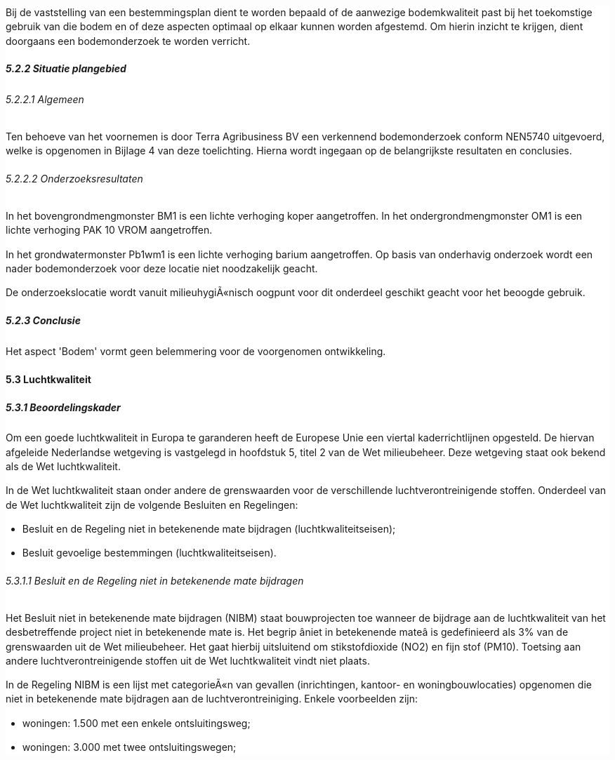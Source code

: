 Bij de vaststelling van een bestemmingsplan dient te worden bepaald of de aanwezige bodemkwaliteit past bij het toekomstige gebruik van die bodem en of deze aspecten optimaal op elkaar kunnen worden afgestemd. Om hierin inzicht te krijgen, dient doorgaans een bodemonderzoek te worden verricht.

##### 5\.2\.2 Situatie plangebied

###### 5\.2\.2\.1 Algemeen

Ten behoeve van het voornemen is door Terra Agribusiness BV een verkennend bodemonderzoek conform NEN5740 uitgevoerd, welke is opgenomen in Bijlage 4 van deze toelichting. Hierna wordt ingegaan op de belangrijkste resultaten en conclusies.

###### 5\.2\.2\.2 Onderzoeksresultaten

In het bovengrondmengmonster BM1 is een lichte verhoging koper aangetroffen. In het ondergrondmengmonster OM1 is een lichte verhoging PAK 10 VROM aangetroffen.

In het grondwatermonster Pb1wm1 is een lichte verhoging barium aangetroffen. Op basis van onderhavig onderzoek wordt een nader bodemonderzoek voor deze locatie niet noodzakelijk geacht.

De onderzoekslocatie wordt vanuit milieuhygiÃ«nisch oogpunt voor dit onderdeel geschikt geacht voor het beoogde gebruik.

##### 5\.2\.3 Conclusie

Het aspect 'Bodem' vormt geen belemmering voor de voorgenomen ontwikkeling.

#### 5\.3 Luchtkwaliteit

##### 5\.3\.1 Beoordelingskader

Om een goede luchtkwaliteit in Europa te garanderen heeft de Europese Unie een viertal kaderrichtlijnen opgesteld. De hiervan afgeleide Nederlandse wetgeving is vastgelegd in hoofdstuk 5, titel 2 van de Wet milieubeheer. Deze wetgeving staat ook bekend als de Wet luchtkwaliteit.

In de Wet luchtkwaliteit staan onder andere de grenswaarden voor de verschillende luchtverontreinigende stoffen. Onderdeel van de Wet luchtkwaliteit zijn de volgende Besluiten en Regelingen:

* Besluit en de Regeling niet in betekenende mate bijdragen (luchtkwaliteitseisen);

* Besluit gevoelige bestemmingen (luchtkwaliteitseisen).

###### 5\.3\.1\.1 Besluit en de Regeling niet in betekenende mate bijdragen

Het Besluit niet in betekenende mate bijdragen (NIBM) staat bouwprojecten toe wanneer de bijdrage aan de luchtkwaliteit van het desbetreffende project niet in betekenende mate is. Het begrip âniet in betekenende mateâ is gedefinieerd als 3% van de grenswaarden uit de Wet milieubeheer. Het gaat hierbij uitsluitend om stikstofdioxide (NO2) en fijn stof (PM10). Toetsing aan andere luchtverontreinigende stoffen uit de Wet luchtkwaliteit vindt niet plaats.

In de Regeling NIBM is een lijst met categorieÃ«n van gevallen (inrichtingen, kantoor\- en woningbouwlocaties) opgenomen die niet in betekenende mate bijdragen aan de luchtverontreiniging. Enkele voorbeelden zijn:

* woningen: 1\.500 met een enkele ontsluitingsweg;

* woningen: 3\.000 met twee ontsluitingswegen;
